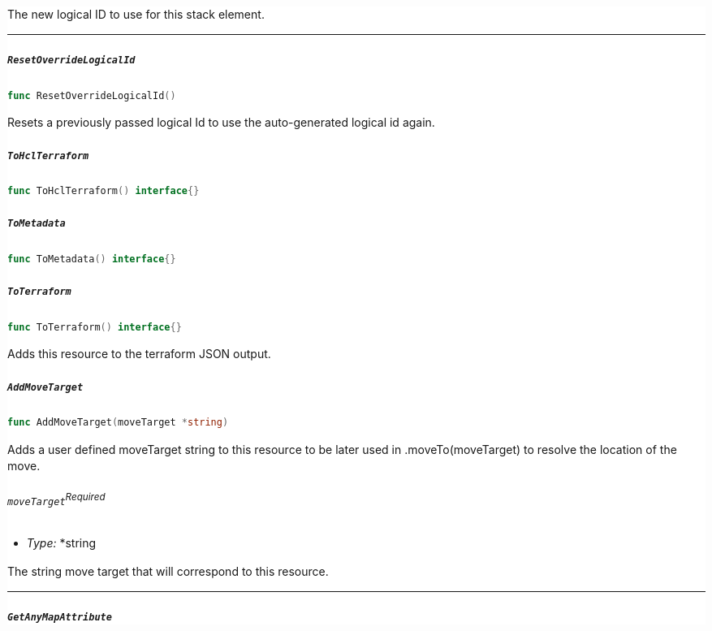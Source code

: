 The new logical ID to use for this stack element.

---

##### `ResetOverrideLogicalId` <a name="ResetOverrideLogicalId" id="rhizo-co-terraform-provider-oci.vaultSecret.VaultSecret.resetOverrideLogicalId"></a>

```go
func ResetOverrideLogicalId()
```

Resets a previously passed logical Id to use the auto-generated logical id again.

##### `ToHclTerraform` <a name="ToHclTerraform" id="rhizo-co-terraform-provider-oci.vaultSecret.VaultSecret.toHclTerraform"></a>

```go
func ToHclTerraform() interface{}
```

##### `ToMetadata` <a name="ToMetadata" id="rhizo-co-terraform-provider-oci.vaultSecret.VaultSecret.toMetadata"></a>

```go
func ToMetadata() interface{}
```

##### `ToTerraform` <a name="ToTerraform" id="rhizo-co-terraform-provider-oci.vaultSecret.VaultSecret.toTerraform"></a>

```go
func ToTerraform() interface{}
```

Adds this resource to the terraform JSON output.

##### `AddMoveTarget` <a name="AddMoveTarget" id="rhizo-co-terraform-provider-oci.vaultSecret.VaultSecret.addMoveTarget"></a>

```go
func AddMoveTarget(moveTarget *string)
```

Adds a user defined moveTarget string to this resource to be later used in .moveTo(moveTarget) to resolve the location of the move.

###### `moveTarget`<sup>Required</sup> <a name="moveTarget" id="rhizo-co-terraform-provider-oci.vaultSecret.VaultSecret.addMoveTarget.parameter.moveTarget"></a>

- *Type:* *string

The string move target that will correspond to this resource.

---

##### `GetAnyMapAttribute` <a name="GetAnyMapAttribute" id="rhizo-co-terraform-provider-oci.vaultSecret.VaultSecret.getAnyMapAttribute"></a>
